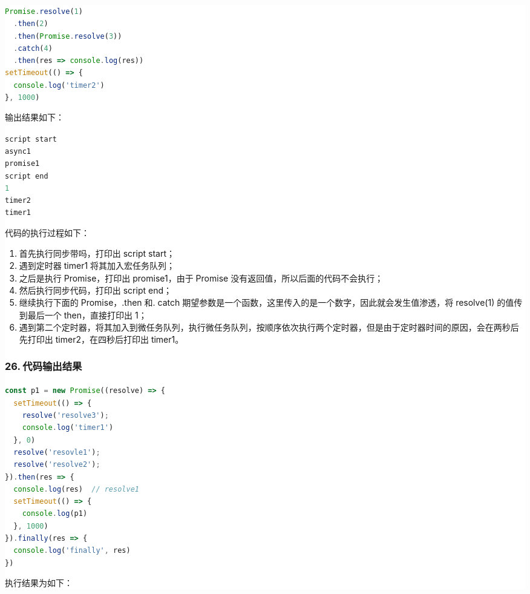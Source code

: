 ```javascript
Promise.resolve(1)
  .then(2)
  .then(Promise.resolve(3))
  .catch(4)
  .then(res => console.log(res))
setTimeout(() => {
  console.log('timer2')
}, 1000)
```

输出结果如下：

```javascript
script start
async1
promise1
script end
1
timer2
timer1
```

代码的执行过程如下：

1.  首先执行同步带吗，打印出 script start；
2.  遇到定时器 timer1 将其加入宏任务队列；
3.  之后是执行 Promise，打印出 promise1，由于 Promise 没有返回值，所以后面的代码不会执行；
4.  然后执行同步代码，打印出 script end；
5.  继续执行下面的 Promise，.then 和. catch 期望参数是一个函数，这里传入的是一个数字，因此就会发生值渗透，将 resolve(1) 的值传到最后一个 then，直接打印出 1；
6.  遇到第二个定时器，将其加入到微任务队列，执行微任务队列，按顺序依次执行两个定时器，但是由于定时器时间的原因，会在两秒后先打印出 timer2，在四秒后打印出 timer1。

### 26. 代码输出结果

```javascript
const p1 = new Promise((resolve) => {
  setTimeout(() => {
    resolve('resolve3');
    console.log('timer1')
  }, 0)
  resolve('resovle1');
  resolve('resolve2');
}).then(res => {
  console.log(res)  // resolve1
  setTimeout(() => {
    console.log(p1)
  }, 1000)
}).finally(res => {
  console.log('finally', res)
})
```

执行结果为如下：
